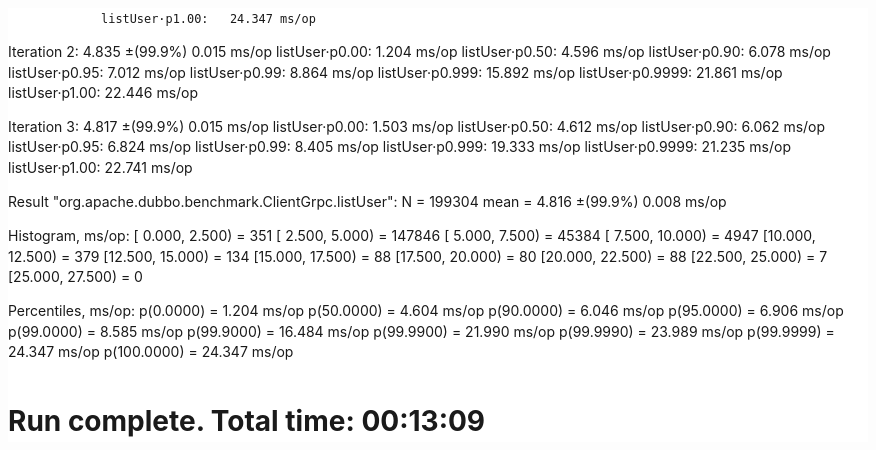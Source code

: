                  listUser·p1.00:   24.347 ms/op

Iteration   2: 4.835 ±(99.9%) 0.015 ms/op
                 listUser·p0.00:   1.204 ms/op
                 listUser·p0.50:   4.596 ms/op
                 listUser·p0.90:   6.078 ms/op
                 listUser·p0.95:   7.012 ms/op
                 listUser·p0.99:   8.864 ms/op
                 listUser·p0.999:  15.892 ms/op
                 listUser·p0.9999: 21.861 ms/op
                 listUser·p1.00:   22.446 ms/op

Iteration   3: 4.817 ±(99.9%) 0.015 ms/op
                 listUser·p0.00:   1.503 ms/op
                 listUser·p0.50:   4.612 ms/op
                 listUser·p0.90:   6.062 ms/op
                 listUser·p0.95:   6.824 ms/op
                 listUser·p0.99:   8.405 ms/op
                 listUser·p0.999:  19.333 ms/op
                 listUser·p0.9999: 21.235 ms/op
                 listUser·p1.00:   22.741 ms/op



Result "org.apache.dubbo.benchmark.ClientGrpc.listUser":
  N = 199304
  mean =      4.816 ±(99.9%) 0.008 ms/op

  Histogram, ms/op:
    [ 0.000,  2.500) = 351 
    [ 2.500,  5.000) = 147846 
    [ 5.000,  7.500) = 45384 
    [ 7.500, 10.000) = 4947 
    [10.000, 12.500) = 379 
    [12.500, 15.000) = 134 
    [15.000, 17.500) = 88 
    [17.500, 20.000) = 80 
    [20.000, 22.500) = 88 
    [22.500, 25.000) = 7 
    [25.000, 27.500) = 0 

  Percentiles, ms/op:
      p(0.0000) =      1.204 ms/op
     p(50.0000) =      4.604 ms/op
     p(90.0000) =      6.046 ms/op
     p(95.0000) =      6.906 ms/op
     p(99.0000) =      8.585 ms/op
     p(99.9000) =     16.484 ms/op
     p(99.9900) =     21.990 ms/op
     p(99.9990) =     23.989 ms/op
     p(99.9999) =     24.347 ms/op
    p(100.0000) =     24.347 ms/op


# Run complete. Total time: 00:13:09
